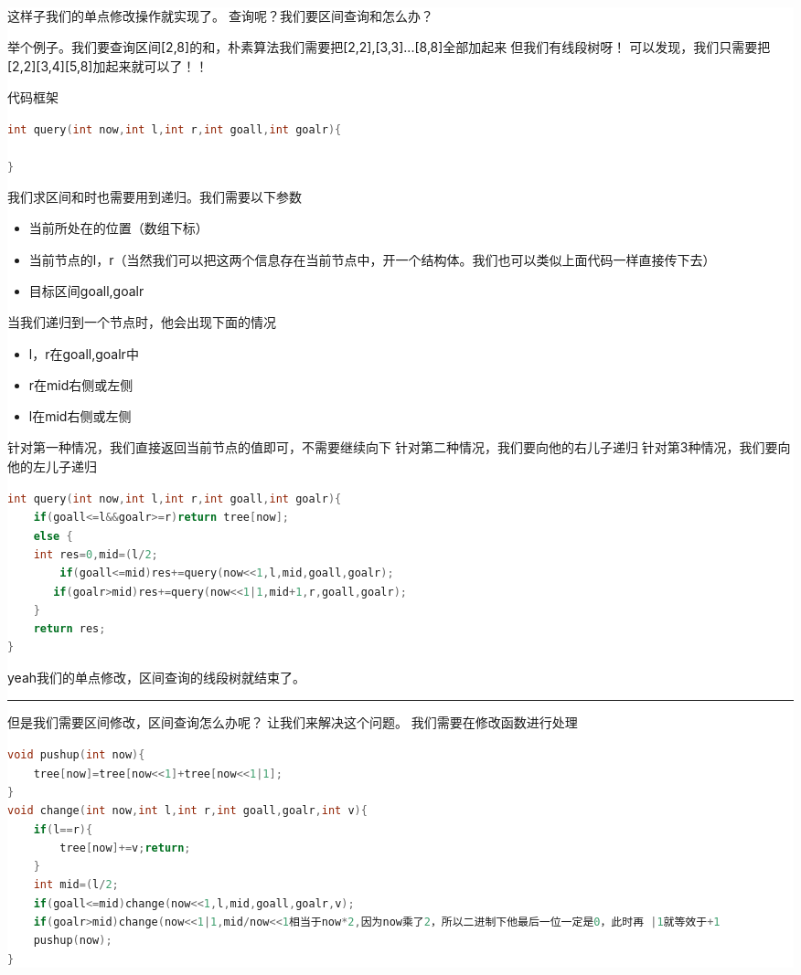 这样子我们的单点修改操作就实现了。
查询呢？我们要区间查询和怎么办？

举个例子。我们要查询区间[2,8]的和，朴素算法我们需要把[2,2],[3,3]...[8,8]全部加起来
但我们有线段树呀！
可以发现，我们只需要把[2,2][3,4][5,8]加起来就可以了！！

代码框架

```C++
int query(int now,int l,int r,int goall,int goalr){
	
}


```

我们求区间和时也需要用到递归。我们需要以下参数

- 当前所处在的位置（数组下标）

- 当前节点的l，r（当然我们可以把这两个信息存在当前节点中，开一个结构体。我们也可以类似上面代码一样直接传下去）

- 目标区间goall,goalr

当我们递归到一个节点时，他会出现下面的情况

- l，r在goall,goalr中

- r在mid右侧或左侧

- l在mid右侧或左侧

针对第一种情况，我们直接返回当前节点的值即可，不需要继续向下
针对第二种情况，我们要向他的右儿子递归
针对第3种情况，我们要向他的左儿子递归

```C++
int query(int now,int l,int r,int goall,int goalr){
	if(goall<=l&&goalr>=r)return tree[now];
    else {
    int res=0,mid=(l/2;
    	if(goall<=mid)res+=query(now<<1,l,mid,goall,goalr);
       if(goalr>mid)res+=query(now<<1|1,mid+1,r,goall,goalr);
    }
    return res;
}

```

yeah我们的单点修改，区间查询的线段树就结束了。

---

但是我们需要区间修改，区间查询怎么办呢？
让我们来解决这个问题。 我们需要在修改函数进行处理

```C++
void pushup(int now){
	tree[now]=tree[now<<1]+tree[now<<1|1];
}
void change(int now,int l,int r,int goall,goalr,int v){
	if(l==r){
    	tree[now]+=v;return;
    }
    int mid=(l/2;
    if(goall<=mid)change(now<<1,l,mid,goall,goalr,v);
    if(goalr>mid)change(now<<1|1,mid/now<<1相当于now*2,因为now乘了2，所以二进制下他最后一位一定是0，此时再 |1就等效于+1
    pushup(now);
}
```
